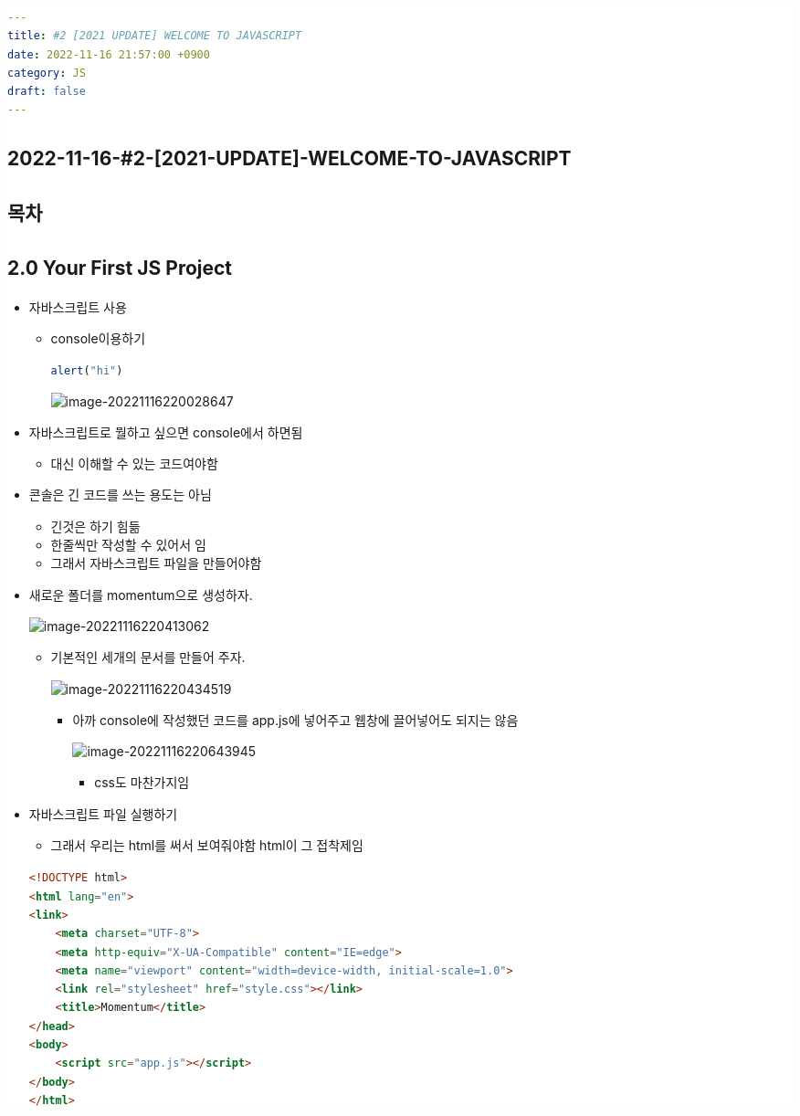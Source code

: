 ```yaml
---
title: #2 [2021 UPDATE] WELCOME TO JAVASCRIPT
date: 2022-11-16 21:57:00 +0900
category: JS
draft: false
---
```


## 2022-11-16-#2-[2021-UPDATE]-WELCOME-TO-JAVASCRIPT

## 목차

## 2.0 Your First JS Project

- 자바스크립트 사용

  - console이용하기

    ```js
    alert("hi")
    ```

    ![image-20221116220028647](../../assets/img/post/2022-11-16-#2-[2021-UPDATE]-WELCOME-TO-JAVASCRIPT/image-20221116220028647.png)

- 자바스크립트로 뭘하고 싶으면 console에서 하면됨

  - 대신 이해할 수 있는 코드여야함

- 콘솔은 긴 코드를 쓰는 용도는 아님

  - 긴것은 하기 힘듦
  - 한줄씩만 작성할 수 있어서 임
  - 그래서 자바스크립트 파일을 만들어야함

- 새로운 폴더를 momentum으로 생성하자.

  ![image-20221116220413062](../../assets/img/post/2022-11-16-#2-[2021-UPDATE]-WELCOME-TO-JAVASCRIPT/image-20221116220413062.png)

  - 기본적인 세개의 문서를 만들어 주자.

    ![image-20221116220434519](../../assets/img/post/2022-11-16-#2-[2021-UPDATE]-WELCOME-TO-JAVASCRIPT/image-20221116220434519.png)

    - 아까 console에 작성했던 코드를 app.js에 넣어주고 웹창에 끌어넣어도 되지는 않음

      ![image-20221116220643945](../../assets/img/post/2022-11-16-#2-[2021-UPDATE]-WELCOME-TO-JAVASCRIPT/image-20221116220643945.png)

      - css도 마찬가지임

- 자바스크립트 파일 실행하기

  - 그래서 우리는 html를 써서 보여줘야함 html이 그 접착제임
  
  ```html
  <!DOCTYPE html>
  <html lang="en">
  <link>
      <meta charset="UTF-8">
      <meta http-equiv="X-UA-Compatible" content="IE=edge">
      <meta name="viewport" content="width=device-width, initial-scale=1.0">
      <link rel="stylesheet" href="style.css"></link>
      <title>Momentum</title>
  </head>
  <body>
      <script src="app.js"></script>
  </body>
  </html>
  ```